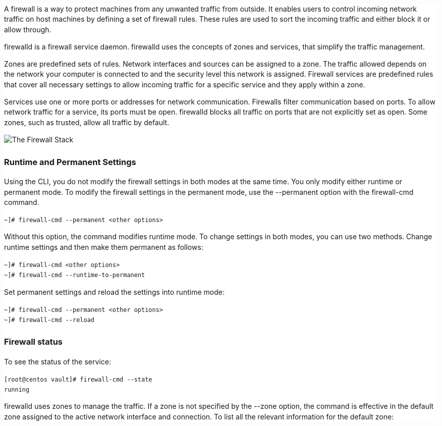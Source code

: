 A firewall is a way to protect machines from any unwanted traffic from outside. It enables users to control incoming network traffic on host machines by defining a set of firewall rules. These rules are used to sort the incoming traffic and either block it or allow through.

firewalld is a firewall service daemon. firewalld uses the concepts of zones and services, that simplify the traffic management.

Zones are predefined sets of rules. Network interfaces and sources can be assigned to a zone. The traffic allowed depends on the network your computer is connected to and the security level this network is assigned. Firewall services are predefined rules that cover all necessary settings to allow incoming traffic for a specific service and they apply within a zone.

Services use one or more ports or addresses for network communication. Firewalls filter communication based on ports. To allow network traffic for a service, its ports must be open. firewalld blocks all traffic on ports that are not explicitly set as open. Some zones, such as trusted, allow all traffic by default.

![The Firewall Stack](https://access.redhat.com/webassets/avalon/d/Red_Hat_Enterprise_Linux-7-Security_Guide-en-US/images/eee9192950e07b21f5c95b3ced63ae09/RHEL_Security-Guide_453350_0717_ECE_firewalld-comparison-rhel7.png)

### Runtime and Permanent Settings

Using the CLI, you do not modify the firewall settings in both modes at the same time. You only modify either runtime or permanent mode. To modify the firewall settings in the permanent mode, use the --permanent option with the firewall-cmd command.

```
~]# firewall-cmd --permanent <other options>
```

Without this option, the command modifies runtime mode. To change settings in both modes, you can use two methods.
Change runtime settings and then make them permanent as follows:

```
~]# firewall-cmd <other options>
~]# firewall-cmd --runtime-to-permanent
```

Set permanent settings and reload the settings into runtime mode:

```
~]# firewall-cmd --permanent <other options>
~]# firewall-cmd --reload
```

### Firewall status

To see the status of the service:

```
[root@centos vault]# firewall-cmd --state
running
```

firewalld uses zones to manage the traffic. If a zone is not specified by the --zone option, the command is effective in the default zone assigned to the active network interface and connection.
To list all the relevant information for the default zone:

